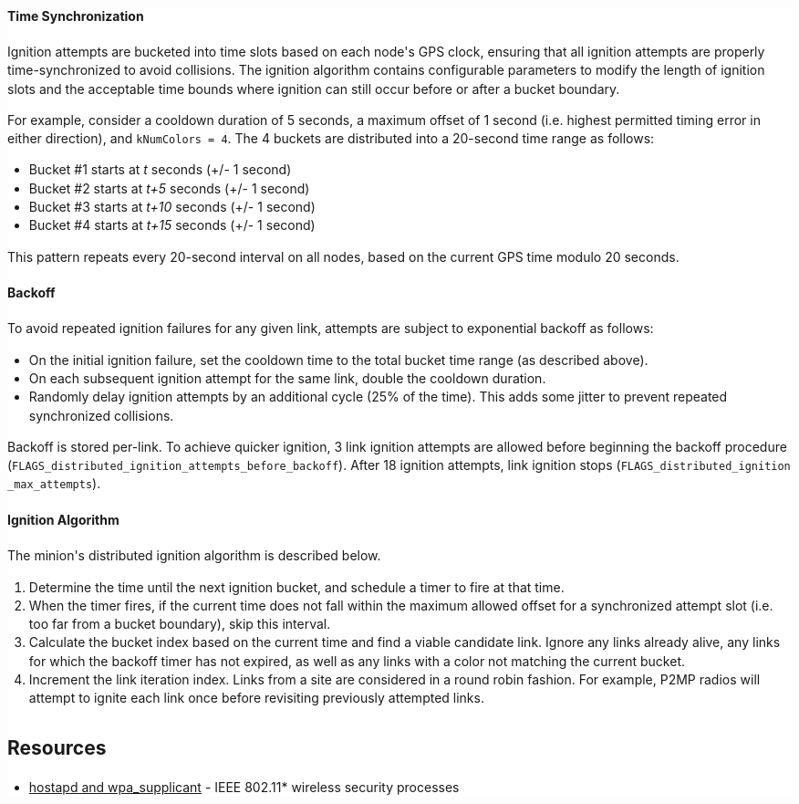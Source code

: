 #### Time Synchronization
Ignition attempts are bucketed into time slots based on each node's GPS clock,
ensuring that all ignition attempts are properly time-synchronized to avoid
collisions. The ignition algorithm contains configurable parameters to modify
the length of ignition slots and the acceptable time bounds where ignition can
still occur before or after a bucket boundary.

For example, consider a cooldown duration of 5 seconds, a maximum offset of 1
second (i.e. highest permitted timing error in either direction), and
`kNumColors = 4`. The 4 buckets are distributed into a 20-second time range as
follows:

* Bucket #1 starts at *t* seconds (+/- 1 second)
* Bucket #2 starts at *t+5* seconds (+/- 1 second)
* Bucket #3 starts at *t+10* seconds (+/- 1 second)
* Bucket #4 starts at *t+15* seconds (+/- 1 second)

This pattern repeats every 20-second interval on all nodes, based on the current
GPS time modulo 20 seconds.

#### Backoff
To avoid repeated ignition failures for any given link, attempts are subject to
exponential backoff as follows:

* On the initial ignition failure, set the cooldown time to the total bucket
  time range (as described above).
* On each subsequent ignition attempt for the same link, double the cooldown
  duration.
* Randomly delay ignition attempts by an additional cycle (25% of the time).
  This adds some jitter to prevent repeated synchronized collisions.

Backoff is stored per-link. To achieve quicker ignition, 3 link ignition
attempts are allowed before beginning the backoff procedure
(`FLAGS_distributed_ignition_attempts_before_backoff`). After 18 ignition
attempts, link ignition stops (`FLAGS_distributed_ignition_max_attempts`).

#### Ignition Algorithm
The minion's distributed ignition algorithm is described below.

1. Determine the time until the next ignition bucket, and schedule a timer to
   fire at that time.
2. When the timer fires, if the current time does not fall within the maximum
   allowed offset for a synchronized attempt slot (i.e. too far from a bucket
   boundary), skip this interval.
3. Calculate the bucket index based on the current time and find a viable
   candidate link. Ignore any links already alive, any links for which the
   backoff timer has not expired, as well as any links with a color not matching
   the current bucket.
4. Increment the link iteration index. Links from a site are considered in a
   round robin fashion. For example, P2MP radios will attempt to ignite each
   link once before revisiting previously attempted links.

## Resources
* [hostapd and wpa_supplicant] - IEEE 802.11* wireless security processes

[hostapd and wpa_supplicant]: https://w1.fi/
